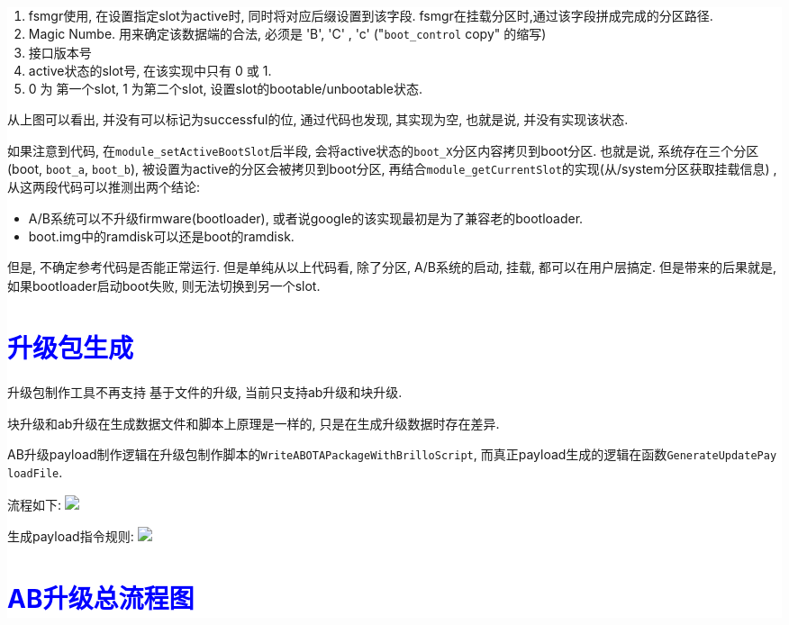 1. fsmgr使用, 在设置指定slot为active时, 同时将对应后缀设置到该字段. fsmgr在挂载分区时,通过该字段拼成完成的分区路径.
2. Magic Numbe. 用来确定该数据端的合法, 必须是 'B', 'C' , 'c' ("`boot_control` copy" 的缩写)
3. 接口版本号
4. active状态的slot号, 在该实现中只有 0 或 1.
5. 0 为 第一个slot, 1 为第二个slot, 设置slot的bootable/unbootable状态.


从上图可以看出, 并没有可以标记为successful的位, 通过代码也发现, 其实现为空, 也就是说, 并没有实现该状态.

如果注意到代码, 在`module_setActiveBootSlot`后半段, 会将active状态的`boot_X`分区内容拷贝到boot分区. 也就是说, 系统存在三个分区(boot, `boot_a`, `boot_b`), 被设置为active的分区会被拷贝到boot分区, 再结合`module_getCurrentSlot`的实现(从/system分区获取挂载信息) ,从这两段代码可以推测出两个结论:

* A/B系统可以不升级firmware(bootloader), 或者说google的该实现最初是为了兼容老的bootloader.
* boot.img中的ramdisk可以还是boot的ramdisk.

但是, 不确定参考代码是否能正常运行. 但是单纯从以上代码看, 除了分区, A/B系统的启动, 挂载, 都可以在用户层搞定. 但是带来的后果就是, 如果bootloader启动boot失败, 则无法切换到另一个slot.


# <font color="blue">升级包生成</font> #

升级包制作工具不再支持 基于文件的升级, 当前只支持ab升级和块升级.

块升级和ab升级在生成数据文件和脚本上原理是一样的, 只是在生成升级数据时存在差异.

AB升级payload制作逻辑在升级包制作脚本的`WriteABOTAPackageWithBrilloScript`, 而真正payload生成的逻辑在函数`GenerateUpdatePayloadFile`.

流程如下:
![](http://pengzhangdev.tk:31119/api/file/getImage?fileId=5a32434732acd20ed4000081)

生成payload指令规则:
![](http://pengzhangdev.tk:31119/api/file/getImage?fileId=5a32434732acd20ed400007d)

# <font color="blue">AB升级总流程图</font> #




